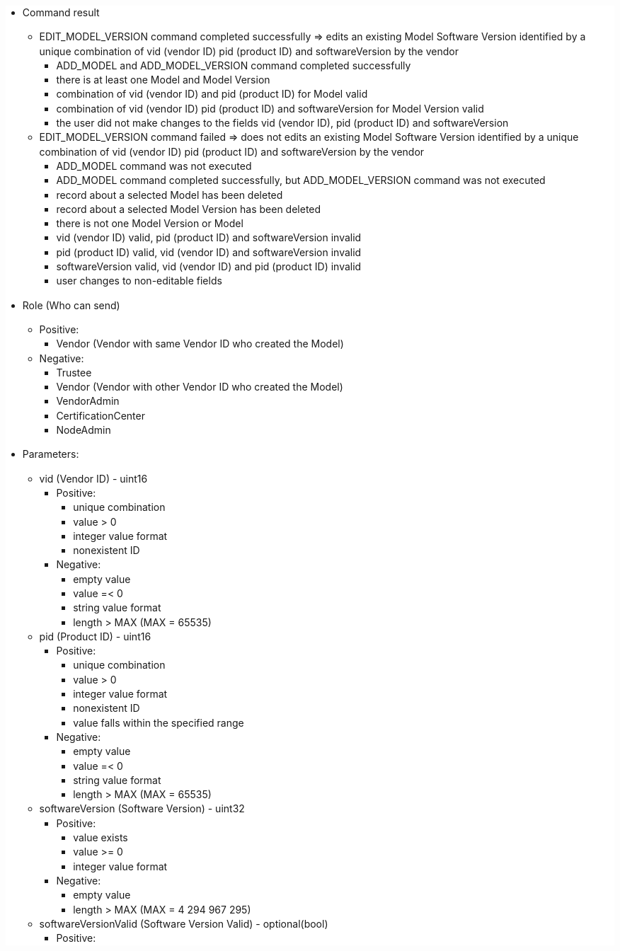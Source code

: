 * Сommand result	
    * EDIT_MODEL_VERSION command completed successfully ⇒ edits an existing Model Software Version identified by a unique combination of vid (vendor ID) pid (product ID) and softwareVersion by the vendor
        * ADD_MODEL and ADD_MODEL_VERSION command completed successfully	
        * there is at least one Model and Model Version	
        * combination of vid (vendor ID) and pid (product ID) for Model valid	
        * combination of vid (vendor ID) pid (product ID) and softwareVersion for Model Version valid	
        * the user did not make changes to the fields vid (vendor ID), pid (product ID) and softwareVersion	
    * EDIT_MODEL_VERSION command failed	⇒ does not edits an existing Model Software Version identified by a unique combination of vid (vendor ID) pid (product ID) and softwareVersion by the vendor
        * ADD_MODEL command was not executed	
        * ADD_MODEL command completed successfully, but  ADD_MODEL_VERSION command was not executed	
        * record about a selected Model has been deleted	
        * record about a selected Model Version has been deleted	
        * there is not one Model Version or Model	
        * vid (vendor ID) valid,  pid (product ID) and softwareVersion invalid	
        * pid (product ID) valid, vid (vendor ID) and softwareVersion invalid	
        * softwareVersion valid, vid (vendor ID) and pid (product ID) invalid	
        * user changes to non-editable fields	

* Role (Who can send)
    * Positive:
        * Vendor (Vendor with same Vendor ID who created the Model)
    * Negative:	
        * Trustee	
        * Vendor (Vendor with other Vendor ID who created the Model)	
        * VendorAdmin 	
        * CertificationCenter 	
        * NodeAdmin 	

* Parameters:	
    * vid (Vendor ID) - uint16 
        * Positive:
            * unique combination	
            * value > 0	
            * integer value format
            * nonexistent ID	
        * Negative:	
            * empty value
            * value =< 0
            * string value format		
            * length > MAX	(MAX = 65535)
    * pid (Product ID) - uint16 
        * Positive:
            * unique combination	
            * value > 0	
            * integer value format
            * nonexistent ID	
            * value falls within the specified range	
        * Negative:	
            * empty value
            * value =< 0
            * string value format		
            * length > MAX	(MAX = 65535)
    * softwareVersion (Software Version) - uint32
        * Positive:
            * value exists	
            * value >= 0	
            * integer value format
        * Negative:	
            * empty value	
            * length > MAX	(MAX = 4 294 967 295)
    * softwareVersionValid (Software Version Valid) - optional(bool)
        * Positive: